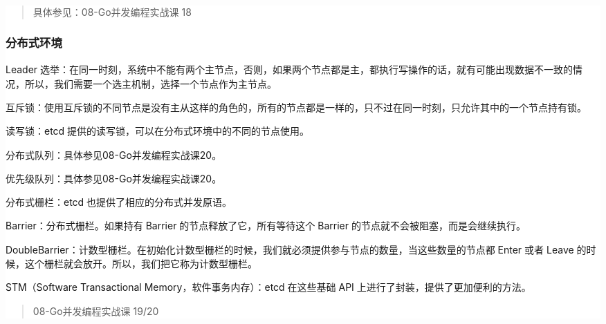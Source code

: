 > 具体参见：08-Go并发编程实战课 18


### 分布式环境

Leader 选举：在同一时刻，系统中不能有两个主节点，否则，如果两个节点都是主，都执行写操作的话，就有可能出现数据不一致的情况，所以，我们需要一个选主机制，选择一个节点作为主节点。

互斥锁：使用互斥锁的不同节点是没有主从这样的角色的，所有的节点都是一样的，只不过在同一时刻，只允许其中的一个节点持有锁。

读写锁：etcd 提供的读写锁，可以在分布式环境中的不同的节点使用。

分布式队列：具体参见08-Go并发编程实战课20。

优先级队列：具体参见08-Go并发编程实战课20。

分布式栅栏：etcd 也提供了相应的分布式并发原语。

Barrier：分布式栅栏。如果持有 Barrier 的节点释放了它，所有等待这个 Barrier 的节点就不会被阻塞，而是会继续执行。

DoubleBarrier：计数型栅栏。在初始化计数型栅栏的时候，我们就必须提供参与节点的数量，当这些数量的节点都 Enter 或者 Leave 的时候，这个栅栏就会放开。所以，我们把它称为计数型栅栏。

STM（Software Transactional Memory，软件事务内存）：etcd 在这些基础 API 上进行了封装，提供了更加便利的方法。

> 08-Go并发编程实战课 19/20
